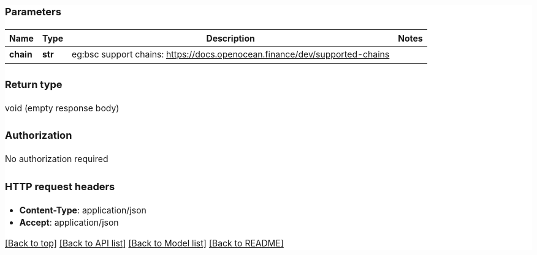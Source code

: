 ### Parameters

Name | Type | Description  | Notes
------------- | ------------- | ------------- | -------------
 **chain** | **str**| eg:bsc support chains: https://docs.openocean.finance/dev/supported-chains  | 

### Return type

void (empty response body)

### Authorization

No authorization required

### HTTP request headers

 - **Content-Type**: application/json
 - **Accept**: application/json

[[Back to top]](#) [[Back to API list]](../README.md#documentation-for-api-endpoints) [[Back to Model list]](../README.md#documentation-for-models) [[Back to README]](../README.md)

